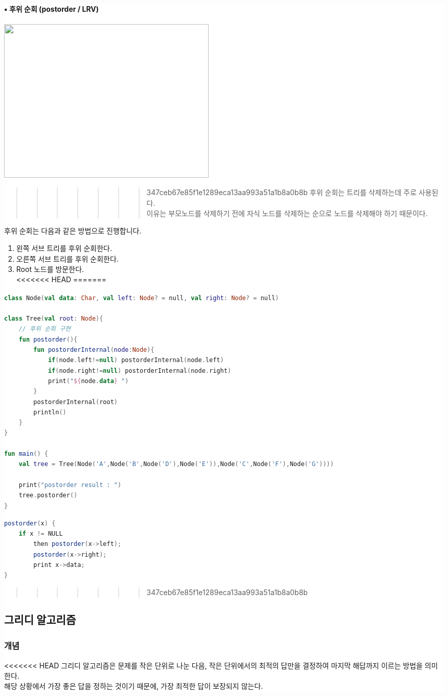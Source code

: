 #### ▪ 후위 순회 (postorder / LRV)
<img src = "https://user-images.githubusercontent.com/87492707/139082016-f7ddcd10-b390-4829-a3f6-39e42a0b9ac3.png" width="400" height="300"/>  

>>>>>>> 347ceb67e85f1e1289eca13aa993a51a1b8a0b8b
후위 순회는 트리를 삭제하는데 주로 사용된다.  
이유는 부모노드를 삭제하기 전에 자식 노드를 삭제하는 순으로 노드를 삭제해야 하기 때문이다.  
   
후위 순회는 다음과 같은 방법으로 진행합니다.  
1. 왼쪽 서브 트리를 후위 순회한다.
2. 오른쪽 서브 트리를 후위 순회한다.
3. Root 노드를 방문한다.  
<<<<<<< HEAD
=======
  
```Kotlin
class Node(val data: Char, val left: Node? = null, val right: Node? = null)

class Tree(val root: Node){
    // 후위 순회 구현
    fun postorder(){
        fun postorderInternal(node:Node){
            if(node.left!=null) postorderInternal(node.left)
            if(node.right!=null) postorderInternal(node.right)
            print("${node.data} ")
        }
        postorderInternal(root)
        println()
    }
}

fun main() {
    val tree = Tree(Node('A',Node('B',Node('D'),Node('E')),Node('C',Node('F'),Node('G'))))

    print("postorder result : ")
    tree.postorder()
}
```
```java
postorder(x) {
    if x != NULL
        then postorder(x->left);
        postorder(x->right);
        print x->data;
}
```
>>>>>>> 347ceb67e85f1e1289eca13aa993a51a1b8a0b8b

## 그리디 알고리즘

### 개념
<<<<<<< HEAD
그리디 알고리즘은 문제를 작은 단위로 나눈 다음, 작은 단위에서의 최적의 답만을 결정하여 마지막 해답까지 이르는 방법을 의미한다.  
해당 상황에서 가장 좋은 답을 정하는 것이기 때문에, 가장 최적한 답이 보장되지 않는다.    
  